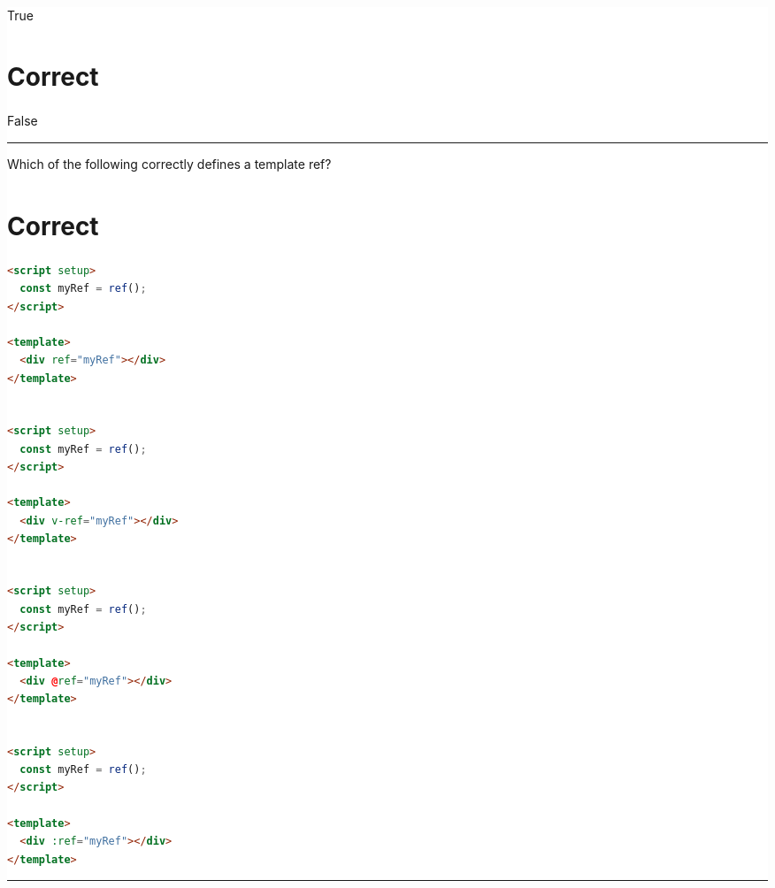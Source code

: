 True

# Correct

False

---

Which of the following correctly defines a template ref?

# Correct

```html
<script setup>
  const myRef = ref();
</script>

<template>
  <div ref="myRef"></div>
</template>
```

#

```html
<script setup>
  const myRef = ref();
</script>

<template>
  <div v-ref="myRef"></div>
</template>
```

#

```html
<script setup>
  const myRef = ref();
</script>

<template>
  <div @ref="myRef"></div>
</template>
```

#

```html
<script setup>
  const myRef = ref();
</script>

<template>
  <div :ref="myRef"></div>
</template>
```

---